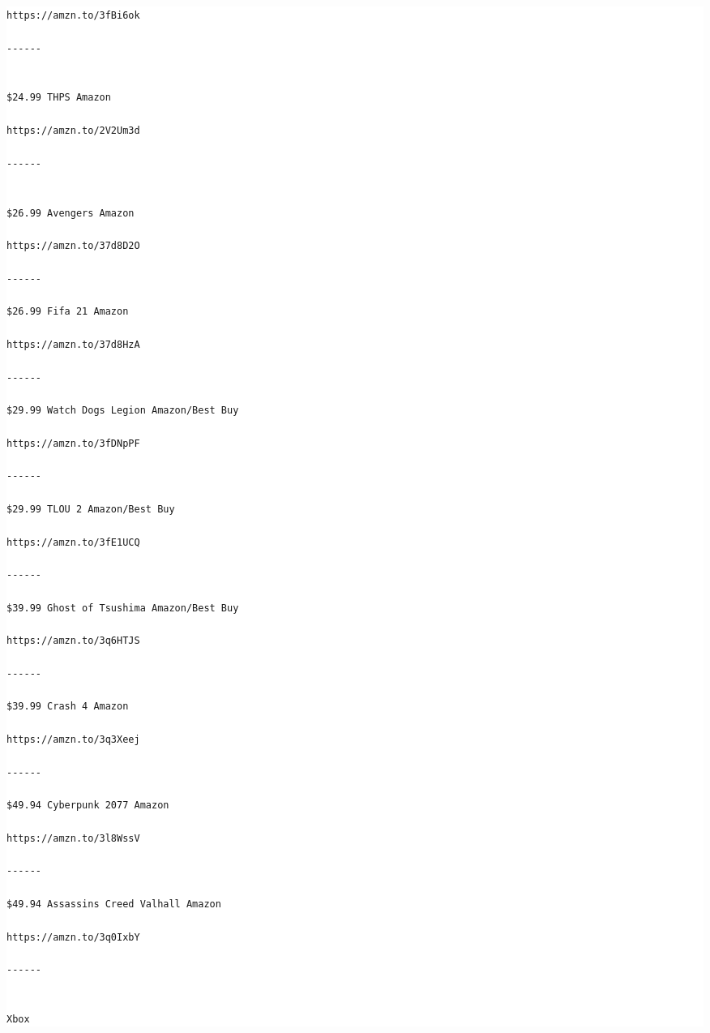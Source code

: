  ~~~~STORIES~~~~
https://amzn.to/3fBi6ok

------


$24.99 THPS Amazon

https://amzn.to/2V2Um3d

------


$26.99 Avengers Amazon

https://amzn.to/37d8D2O

------

$26.99 Fifa 21 Amazon 

https://amzn.to/37d8HzA

------

$29.99 Watch Dogs Legion Amazon/Best Buy

https://amzn.to/3fDNpPF

------

$29.99 TLOU 2 Amazon/Best Buy

https://amzn.to/3fE1UCQ

------

$39.99 Ghost of Tsushima Amazon/Best Buy

https://amzn.to/3q6HTJS

------

$39.99 Crash 4 Amazon

https://amzn.to/3q3Xeej

------

$49.94 Cyberpunk 2077 Amazon

https://amzn.to/3l8WssV

------

$49.94 Assassins Creed Valhall Amazon

https://amzn.to/3q0IxbY

------


Xbox 

 ~~~~
